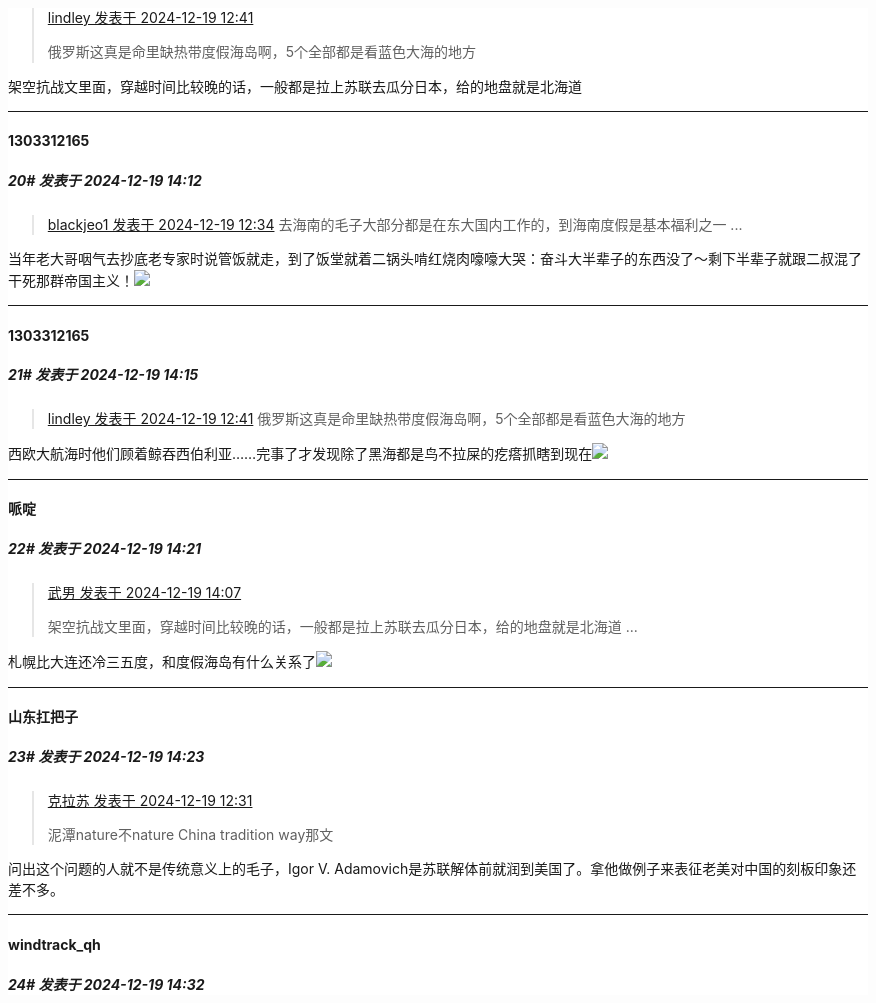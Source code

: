 <blockquote><a href="httphttps://bbs.saraba1st.com/2b/forum.php?mod=redirect&amp;goto=findpost&amp;pid=66962860&amp;ptid=2212106" target="_blank">lindley 发表于 2024-12-19 12:41</a>

俄罗斯这真是命里缺热带度假海岛啊，5个全部都是看蓝色大海的地方</blockquote>
架空抗战文里面，穿越时间比较晚的话，一般都是拉上苏联去瓜分日本，给的地盘就是北海道

*****

####  1303312165  
##### 20#       发表于 2024-12-19 14:12

<blockquote><a href="httphttps://bbs.saraba1st.com/2b/forum.php?mod=redirect&amp;goto=findpost&amp;pid=66962794&amp;ptid=2212106" target="_blank">blackjeo1 发表于 2024-12-19 12:34</a>
去海南的毛子大部分都是在东大国内工作的，到海南度假是基本福利之一 ...</blockquote>
当年老大哥咽气去抄底老专家时说管饭就走，到了饭堂就着二锅头啃红烧肉嚎嚎大哭：奋斗大半辈子的东西没了～剩下半辈子就跟二叔混了干死那群帝国主义！<img src="https://static.saraba1st.com/image/smiley/face2017/139.png" referrerpolicy="no-referrer">

*****

####  1303312165  
##### 21#       发表于 2024-12-19 14:15

<blockquote><a href="httphttps://bbs.saraba1st.com/2b/forum.php?mod=redirect&amp;goto=findpost&amp;pid=66962860&amp;ptid=2212106" target="_blank">lindley 发表于 2024-12-19 12:41</a>
俄罗斯这真是命里缺热带度假海岛啊，5个全部都是看蓝色大海的地方</blockquote>
西欧大航海时他们顾着鲸吞西伯利亚……完事了才发现除了黑海都是鸟不拉屎的疙瘩抓瞎到现在<img src="https://static.saraba1st.com/image/smiley/face2017/037.png" referrerpolicy="no-referrer">

*****

####  哌啶  
##### 22#       发表于 2024-12-19 14:21

<blockquote><a href="httphttps://bbs.saraba1st.com/2b/forum.php?mod=redirect&amp;goto=findpost&amp;pid=66963605&amp;ptid=2212106" target="_blank">武男 发表于 2024-12-19 14:07</a>

架空抗战文里面，穿越时间比较晚的话，一般都是拉上苏联去瓜分日本，给的地盘就是北海道 ...</blockquote>
札幌比大连还冷三五度，和度假海岛有什么关系了<img src="https://static.saraba1st.com/image/smiley/face2017/068.png" referrerpolicy="no-referrer">

*****

####  山东扛把子  
##### 23#       发表于 2024-12-19 14:23

<blockquote><a href="httphttps://bbs.saraba1st.com/2b/forum.php?mod=redirect&amp;goto=findpost&amp;pid=66962775&amp;ptid=2212106" target="_blank">克拉苏 发表于 2024-12-19 12:31</a>

泥潭nature不nature China tradition way那文</blockquote>
问出这个问题的人就不是传统意义上的毛子，Igor V. Adamovich是苏联解体前就润到美国了。拿他做例子来表征老美对中国的刻板印象还差不多。

*****

####  windtrack_qh  
##### 24#       发表于 2024-12-19 14:32
